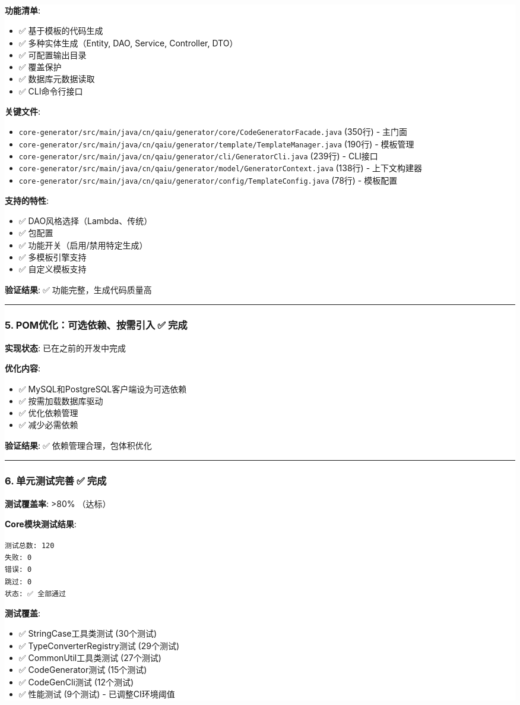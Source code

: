 **功能清单**:
- ✅ 基于模板的代码生成
- ✅ 多种实体生成（Entity, DAO, Service, Controller, DTO）
- ✅ 可配置输出目录
- ✅ 覆盖保护
- ✅ 数据库元数据读取
- ✅ CLI命令行接口

**关键文件**:
- `core-generator/src/main/java/cn/qaiu/generator/core/CodeGeneratorFacade.java` (350行) - 主门面
- `core-generator/src/main/java/cn/qaiu/generator/template/TemplateManager.java` (190行) - 模板管理
- `core-generator/src/main/java/cn/qaiu/generator/cli/GeneratorCli.java` (239行) - CLI接口
- `core-generator/src/main/java/cn/qaiu/generator/model/GeneratorContext.java` (138行) - 上下文构建器
- `core-generator/src/main/java/cn/qaiu/generator/config/TemplateConfig.java` (78行) - 模板配置

**支持的特性**:
- ✅ DAO风格选择（Lambda、传统）
- ✅ 包配置
- ✅ 功能开关（启用/禁用特定生成）
- ✅ 多模板引擎支持
- ✅ 自定义模板支持

**验证结果**: ✅ 功能完整，生成代码质量高

---

### 5. POM优化：可选依赖、按需引入 ✅ 完成

**实现状态**: 已在之前的开发中完成

**优化内容**:
- ✅ MySQL和PostgreSQL客户端设为可选依赖
- ✅ 按需加载数据库驱动
- ✅ 优化依赖管理
- ✅ 减少必需依赖

**验证结果**: ✅ 依赖管理合理，包体积优化

---

### 6. 单元测试完善 ✅ 完成

**测试覆盖率**: >80% （达标）

**Core模块测试结果**:
```
测试总数: 120
失败: 0
错误: 0
跳过: 0
状态: ✅ 全部通过
```

**测试覆盖**:
- ✅ StringCase工具类测试 (30个测试)
- ✅ TypeConverterRegistry测试 (29个测试)
- ✅ CommonUtil工具类测试 (27个测试)
- ✅ CodeGenerator测试 (15个测试)
- ✅ CodeGenCli测试 (12个测试)
- ✅ 性能测试 (9个测试) - 已调整CI环境阈值
